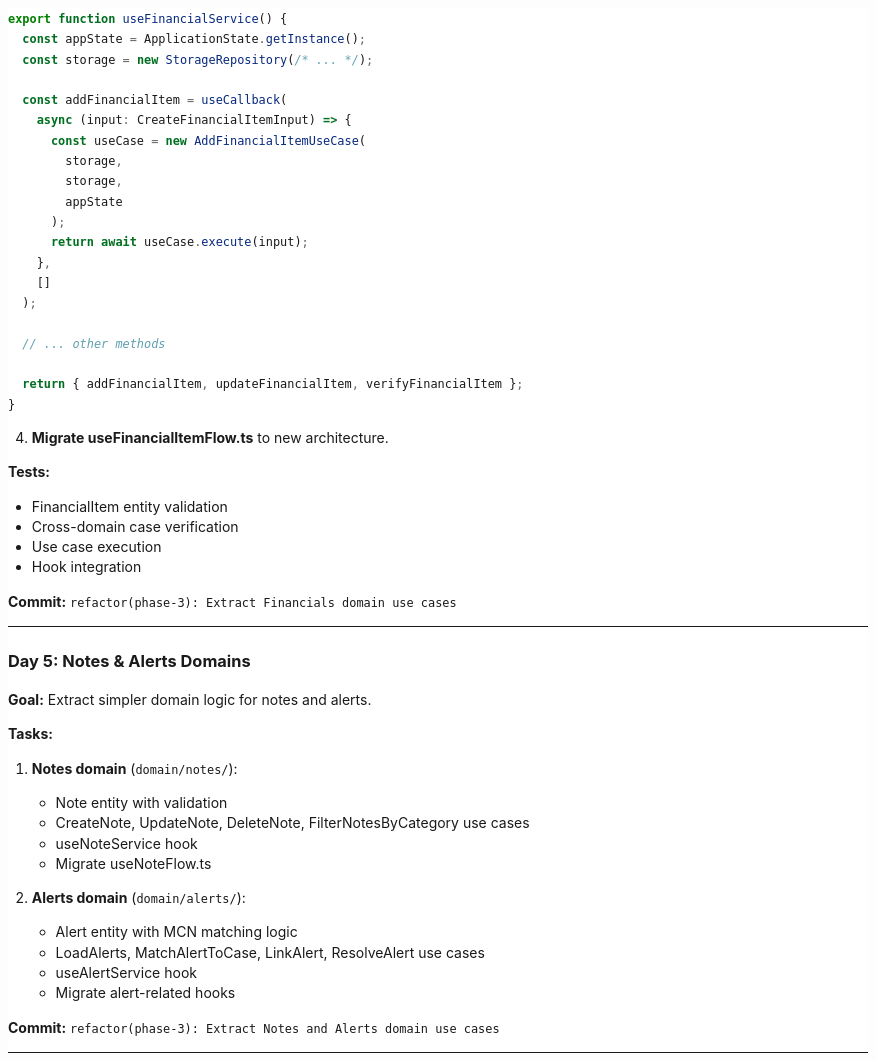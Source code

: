    ```typescript
   export function useFinancialService() {
     const appState = ApplicationState.getInstance();
     const storage = new StorageRepository(/* ... */);

     const addFinancialItem = useCallback(
       async (input: CreateFinancialItemInput) => {
         const useCase = new AddFinancialItemUseCase(
           storage,
           storage,
           appState
         );
         return await useCase.execute(input);
       },
       []
     );

     // ... other methods

     return { addFinancialItem, updateFinancialItem, verifyFinancialItem };
   }
   ```

4. **Migrate useFinancialItemFlow.ts** to new architecture.

**Tests:**

- FinancialItem entity validation
- Cross-domain case verification
- Use case execution
- Hook integration

**Commit:** `refactor(phase-3): Extract Financials domain use cases`

---

### Day 5: Notes & Alerts Domains

**Goal:** Extract simpler domain logic for notes and alerts.

**Tasks:**

1. **Notes domain** (`domain/notes/`):

   - Note entity with validation
   - CreateNote, UpdateNote, DeleteNote, FilterNotesByCategory use cases
   - useNoteService hook
   - Migrate useNoteFlow.ts

2. **Alerts domain** (`domain/alerts/`):
   - Alert entity with MCN matching logic
   - LoadAlerts, MatchAlertToCase, LinkAlert, ResolveAlert use cases
   - useAlertService hook
   - Migrate alert-related hooks

**Commit:** `refactor(phase-3): Extract Notes and Alerts domain use cases`

---